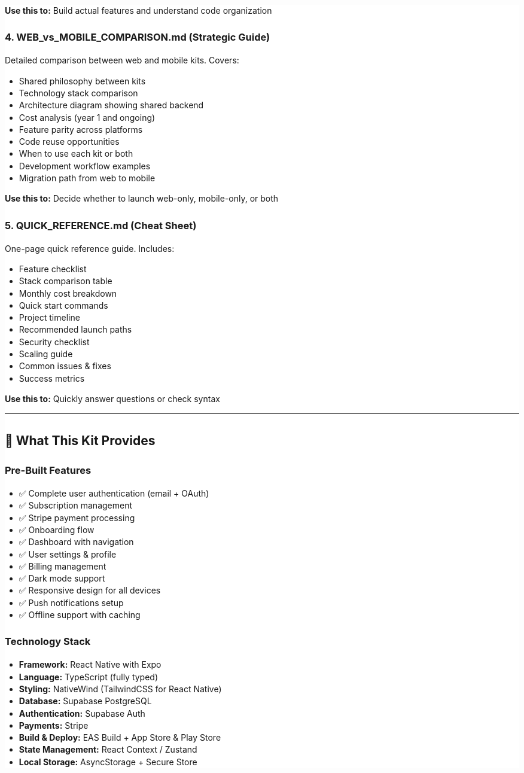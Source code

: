**Use this to:** Build actual features and understand code organization

### 4. **WEB_vs_MOBILE_COMPARISON.md** (Strategic Guide)
Detailed comparison between web and mobile kits. Covers:
- Shared philosophy between kits
- Technology stack comparison
- Architecture diagram showing shared backend
- Cost analysis (year 1 and ongoing)
- Feature parity across platforms
- Code reuse opportunities
- When to use each kit or both
- Development workflow examples
- Migration path from web to mobile

**Use this to:** Decide whether to launch web-only, mobile-only, or both

### 5. **QUICK_REFERENCE.md** (Cheat Sheet)
One-page quick reference guide. Includes:
- Feature checklist
- Stack comparison table
- Monthly cost breakdown
- Quick start commands
- Project timeline
- Recommended launch paths
- Security checklist
- Scaling guide
- Common issues & fixes
- Success metrics

**Use this to:** Quickly answer questions or check syntax

---

## 🎯 What This Kit Provides

### Pre-Built Features
- ✅ Complete user authentication (email + OAuth)
- ✅ Subscription management
- ✅ Stripe payment processing
- ✅ Onboarding flow
- ✅ Dashboard with navigation
- ✅ User settings & profile
- ✅ Billing management
- ✅ Dark mode support
- ✅ Responsive design for all devices
- ✅ Push notifications setup
- ✅ Offline support with caching

### Technology Stack
- **Framework:** React Native with Expo
- **Language:** TypeScript (fully typed)
- **Styling:** NativeWind (TailwindCSS for React Native)
- **Database:** Supabase PostgreSQL
- **Authentication:** Supabase Auth
- **Payments:** Stripe
- **Build & Deploy:** EAS Build + App Store & Play Store
- **State Management:** React Context / Zustand
- **Local Storage:** AsyncStorage + Secure Store
